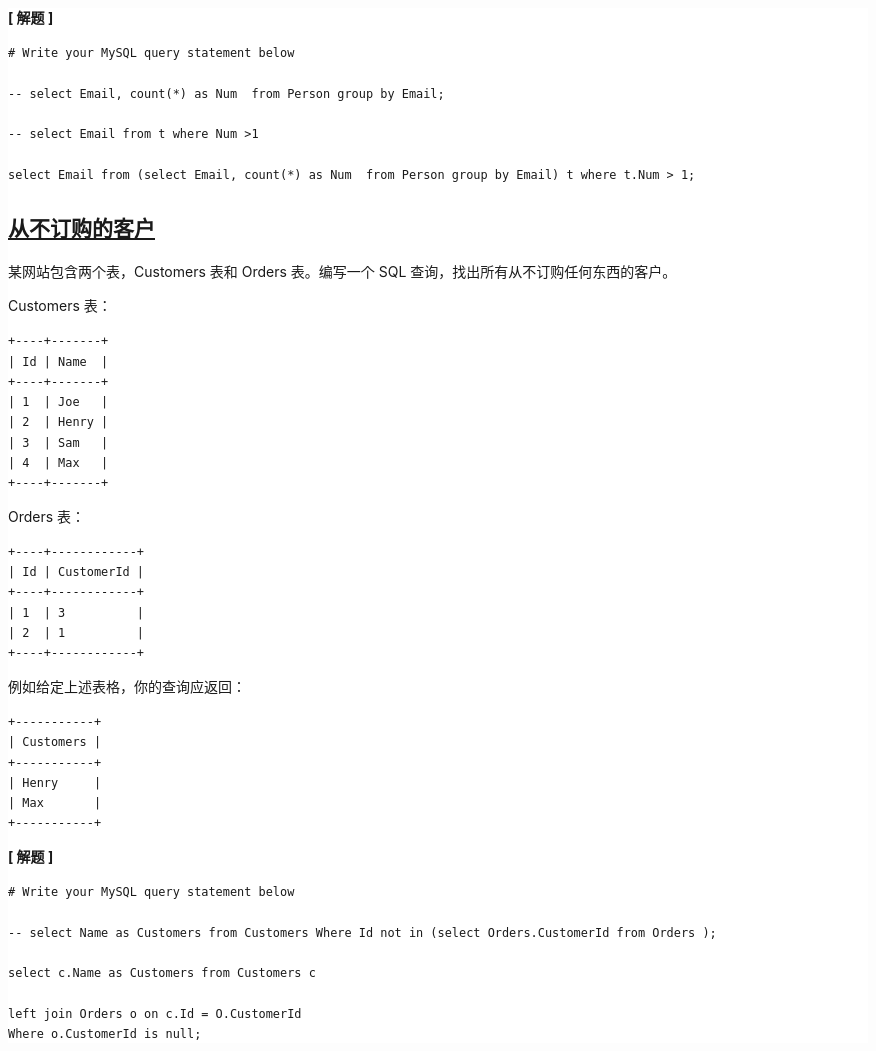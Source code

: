 **[ 解题 ]**

```mysql
# Write your MySQL query statement below

-- select Email, count(*) as Num  from Person group by Email;

-- select Email from t where Num >1

select Email from (select Email, count(*) as Num  from Person group by Email) t where t.Num > 1;
```

## [从不订购的客户](https://leetcode-cn.com/problems/customers-who-never-order/)

某网站包含两个表，Customers 表和 Orders 表。编写一个 SQL 查询，找出所有从不订购任何东西的客户。

Customers 表：

```
+----+-------+
| Id | Name  |
+----+-------+
| 1  | Joe   |
| 2  | Henry |
| 3  | Sam   |
| 4  | Max   |
+----+-------+
```

Orders 表：

```
+----+------------+
| Id | CustomerId |
+----+------------+
| 1  | 3          |
| 2  | 1          |
+----+------------+
```

例如给定上述表格，你的查询应返回：

```
+-----------+
| Customers |
+-----------+
| Henry     |
| Max       |
+-----------+
```

**[ 解题 ]**

```mysql
# Write your MySQL query statement below

-- select Name as Customers from Customers Where Id not in (select Orders.CustomerId from Orders );

select c.Name as Customers from Customers c

left join Orders o on c.Id = O.CustomerId
Where o.CustomerId is null;

```
